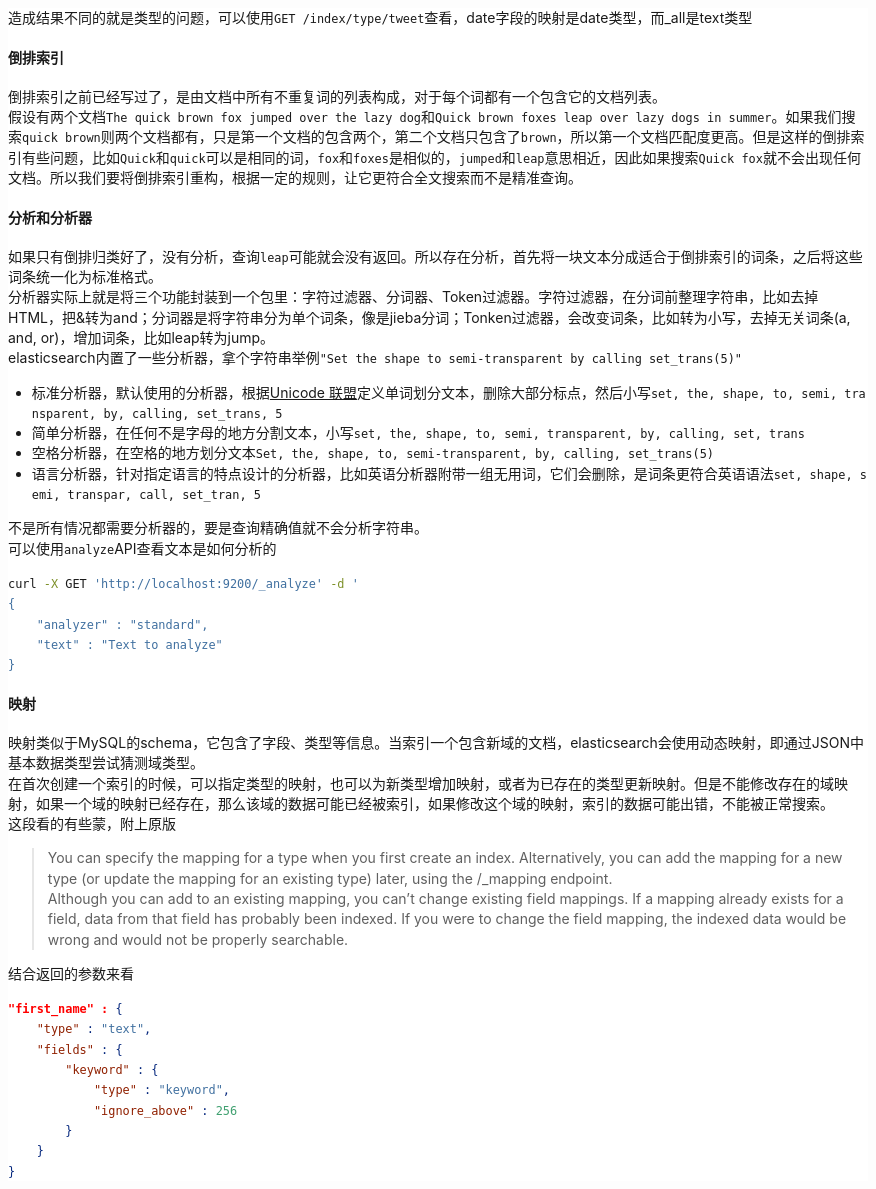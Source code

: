 造成结果不同的就是类型的问题，可以使用`GET /index/type/tweet`查看，date字段的映射是date类型，而_all是text类型

#### 倒排索引

倒排索引之前已经写过了，是由文档中所有不重复词的列表构成，对于每个词都有一个包含它的文档列表。  
假设有两个文档`The quick brown fox jumped over the lazy dog`和`Quick brown foxes leap over lazy dogs in summer`。如果我们搜索`quick brown`则两个文档都有，只是第一个文档的包含两个，第二个文档只包含了`brown`，所以第一个文档匹配度更高。但是这样的倒排索引有些问题，比如`Quick`和`quick`可以是相同的词，`fox`和`foxes`是相似的，`jumped`和`leap`意思相近，因此如果搜索`Quick fox`就不会出现任何文档。所以我们要将倒排索引重构，根据一定的规则，让它更符合全文搜索而不是精准查询。

#### 分析和分析器

如果只有倒排归类好了，没有分析，查询`leap`可能就会没有返回。所以存在分析，首先将一块文本分成适合于倒排索引的词条，之后将这些词条统一化为标准格式。  
分析器实际上就是将三个功能封装到一个包里：字符过滤器、分词器、Token过滤器。字符过滤器，在分词前整理字符串，比如去掉HTML，把&转为and；分词器是将字符串分为单个词条，像是jieba分词；Tonken过滤器，会改变词条，比如转为小写，去掉无关词条(a, and, or)，增加词条，比如leap转为jump。  
elasticsearch内置了一些分析器，拿个字符串举例`"Set the shape to semi-transparent by calling set_trans(5)"`

- 标准分析器，默认使用的分析器，根据[Unicode 联盟](http://www.unicode.org/reports/tr29/)定义单词划分文本，删除大部分标点，然后小写`set, the, shape, to, semi, transparent, by, calling, set_trans, 5`
- 简单分析器，在任何不是字母的地方分割文本，小写`set, the, shape, to, semi, transparent, by, calling, set, trans`
- 空格分析器，在空格的地方划分文本`Set, the, shape, to, semi-transparent, by, calling, set_trans(5)`
- 语言分析器，针对指定语言的特点设计的分析器，比如英语分析器附带一组无用词，它们会删除，是词条更符合英语语法`set, shape, semi, transpar, call, set_tran, 5`

不是所有情况都需要分析器的，要是查询精确值就不会分析字符串。  
可以使用`analyze`API查看文本是如何分析的

```bash
curl -X GET 'http://localhost:9200/_analyze' -d '
{
    "analyzer" : "standard",
    "text" : "Text to analyze"
}
```

#### 映射

映射类似于MySQL的schema，它包含了字段、类型等信息。当索引一个包含新域的文档，elasticsearch会使用动态映射，即通过JSON中基本数据类型尝试猜测域类型。  
在首次创建一个索引的时候，可以指定类型的映射，也可以为新类型增加映射，或者为已存在的类型更新映射。但是不能修改存在的域映射，如果一个域的映射已经存在，那么该域的数据可能已经被索引，如果修改这个域的映射，索引的数据可能出错，不能被正常搜索。  
这段看的有些蒙，附上原版  
>You can specify the mapping for a type when you first create an index. Alternatively, you can add the mapping for a new type (or update the mapping for an existing type) later, using the /_mapping endpoint.  
>Although you can add to an existing mapping, you can’t change existing field mappings. If a mapping already exists for a field, data from that field has probably been indexed. If you were to change the field mapping, the indexed data would be wrong and would not be properly searchable.

结合返回的参数来看

```json
"first_name" : {
    "type" : "text",
    "fields" : {
        "keyword" : {
            "type" : "keyword",
            "ignore_above" : 256
        }
    }
}
```
